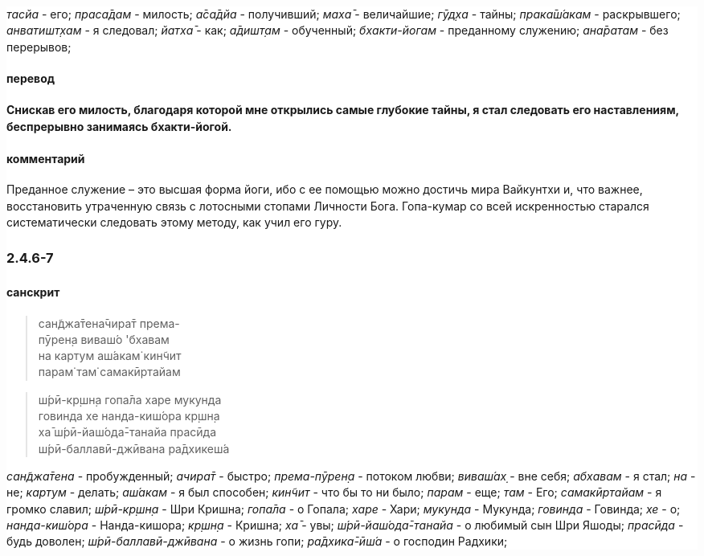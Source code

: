 _тасйа_ - его;
_праса̄дам_ - милость;
_а̄са̄дйа_ - получивший;
_маха̄_ - величайшие;
_гӯд̣ха_ - тайны;
_прака̄ш́акам_ - раскрывшего;
_анватишт̣хам_ - я следовал;
_йатха̄_ - как;
_а̄дишт̣ам_ - обученный;
_бхакти-йогам_ - преданному служению;
_ана̄ратам_ - без перерывов;

#### перевод

**Снискав его милость, благодаря которой мне открылись самые глубокие тайны, я стал следовать его наставлениям, беспрерывно занимаясь бхакти-йогой.**

#### комментарий

Преданное служение – это высшая форма йоги, ибо с ее помощью можно достичь мира Вайкунтхи и, что важнее, восстановить утраченную связь с лотосными стопами Личности Бога. Гопа-кумар со всей искренностью старался систематически следовать этому методу, как учил его гуру.

### 2.4.6-7

#### санскрит

> сан̃джа̄тена̄чира̄т према-<br/>
> пӯрен̣а виваш́о 'бхавам<br/>
> на картум аш́акам̇ кин̃чит<br/>
> парам̇ там̇ самакӣртайам

> ш́рӣ-кр̣шн̣а гопа̄ла харе мукунда<br/>
> говинда хе нанда-киш́ора кр̣шн̣а<br/>
> ха̄ ш́рӣ-йаш́ода̄-танайа прасӣда<br/>
> ш́рӣ-баллавӣ-джӣвана ра̄дхикеш́а

_сан̃джа̄тена_ - пробужденный;
_ачира̄т_ - быстро;
_према-пӯрен̣а_ - потоком любви;
_виваш́ах̣_ - вне себя;
_абхавам_ - я стал;
_на_ - не;
_картум_ - делать;
_аш́акам_ - я был способен;
_кин̃чит_ - что бы то ни было;
_парам_ - еще;
_там_ - Его;
_самакӣртайам_ - я громко славил;
_ш́рӣ-кр̣шн̣а_ - Шри Кришна;
_гопа̄ла_ - о Гопала;
_харе_ - Хари;
_мукунда_ - Мукунда;
_говинда_ - Говинда;
_хе_ - о;
_нанда-киш́ора_ - Нанда-кишора;
_кр̣шн̣а_ - Кришна;
_ха̄_ - увы;
_ш́рӣ-йаш́ода̄-танайа_ - о любимый сын Шри Яшоды;
_прасӣда_ - будь доволен;
_ш́рӣ-баллавӣ-джӣвана_ - о жизнь гопи;
_ра̄дхика̄-ӣш́а_ - о господин Радхики;
